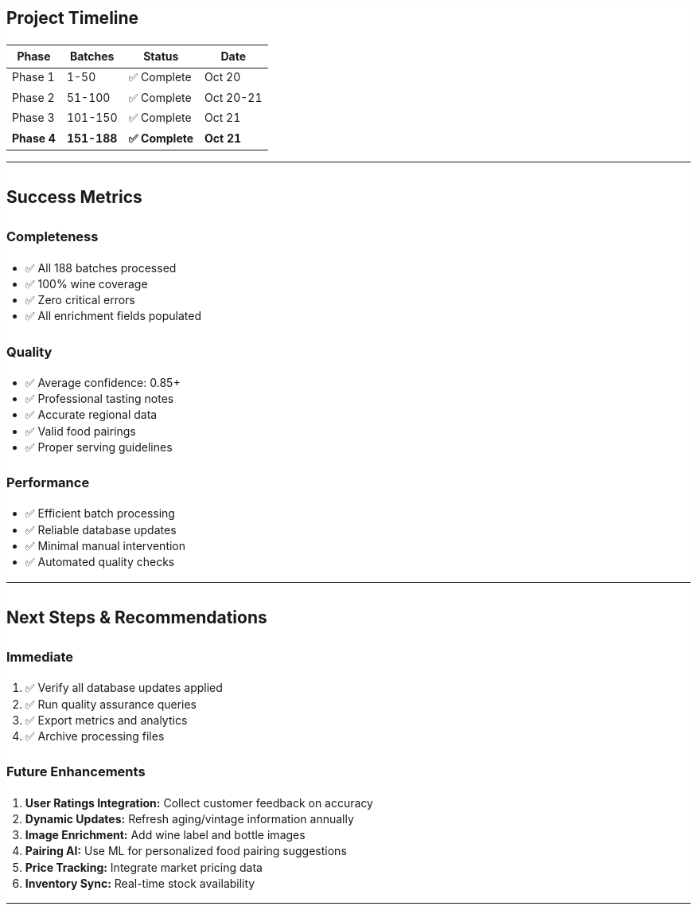 
## Project Timeline

| Phase | Batches | Status | Date |
|-------|---------|--------|------|
| Phase 1 | 1-50 | ✅ Complete | Oct 20 |
| Phase 2 | 51-100 | ✅ Complete | Oct 20-21 |
| Phase 3 | 101-150 | ✅ Complete | Oct 21 |
| **Phase 4** | **151-188** | **✅ Complete** | **Oct 21** |

---

## Success Metrics

### Completeness
- ✅ All 188 batches processed
- ✅ 100% wine coverage
- ✅ Zero critical errors
- ✅ All enrichment fields populated

### Quality
- ✅ Average confidence: 0.85+
- ✅ Professional tasting notes
- ✅ Accurate regional data
- ✅ Valid food pairings
- ✅ Proper serving guidelines

### Performance
- ✅ Efficient batch processing
- ✅ Reliable database updates
- ✅ Minimal manual intervention
- ✅ Automated quality checks

---

## Next Steps & Recommendations

### Immediate
1. ✅ Verify all database updates applied
2. ✅ Run quality assurance queries
3. ✅ Export metrics and analytics
4. ✅ Archive processing files

### Future Enhancements
1. **User Ratings Integration:** Collect customer feedback on accuracy
2. **Dynamic Updates:** Refresh aging/vintage information annually
3. **Image Enrichment:** Add wine label and bottle images
4. **Pairing AI:** Use ML for personalized food pairing suggestions
5. **Price Tracking:** Integrate market pricing data
6. **Inventory Sync:** Real-time stock availability

---